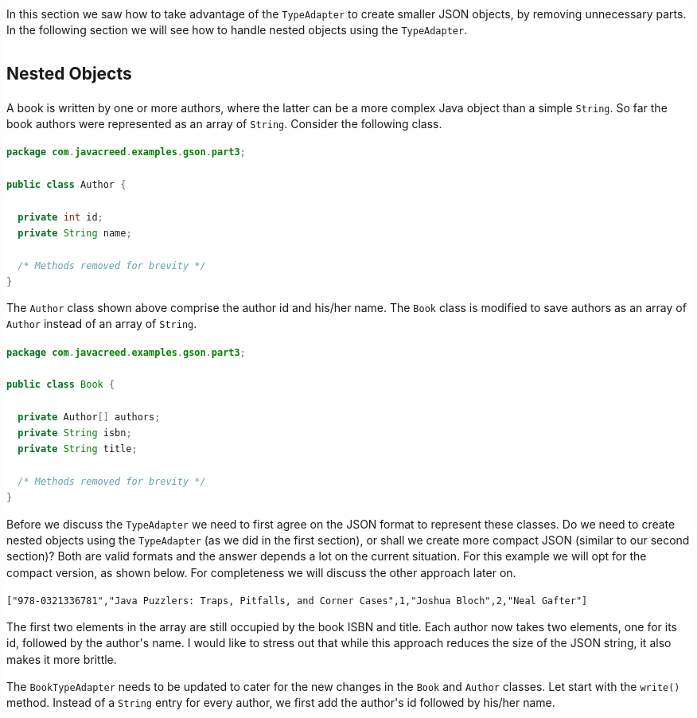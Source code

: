 In this section we saw how to take advantage of the `TypeAdapter` to create smaller JSON objects, by removing unnecessary parts.  In the following section we will see how to handle nested objects using the `TypeAdapter`.

## Nested Objects

A book is written by one or more authors, where the latter can be a more complex Java object than a simple `String`.  So far the book authors were represented as an array of `String`.  Consider the following class.

```java
package com.javacreed.examples.gson.part3;

public class Author {

  private int id;
  private String name;

  /* Methods removed for brevity */
}
```

The `Author` class shown above comprise the author id and his/her name.  The `Book` class is modified to save authors as an array of `Author` instead of an array of `String`.

```java
package com.javacreed.examples.gson.part3;

public class Book {

  private Author[] authors;
  private String isbn;
  private String title;

  /* Methods removed for brevity */
}
```

Before we discuss the `TypeAdapter` we need to first agree on the JSON format to represent these classes.  Do we need to create nested objects using the `TypeAdapter` (as we did in the first section), or shall we create more compact JSON (similar to our second section)?  Both are valid formats and the answer depends a lot on the current situation.  For this example we will opt for the compact version, as shown below.  For completeness we will discuss the other approach later on.

```
["978-0321336781","Java Puzzlers: Traps, Pitfalls, and Corner Cases",1,"Joshua Bloch",2,"Neal Gafter"]
```

The first two elements in the array are still occupied by the book ISBN and title.  Each author now takes two elements, one for its id, followed by the author's name.  I would like to stress out that while this approach reduces the size of the JSON string, it also makes it more brittle.

The `BookTypeAdapter` needs to be updated to cater for the new changes in the `Book` and `Author` classes.  Let start with the `write()` method.  Instead of a `String` entry for every author, we first add the author's id followed by his/her name.
